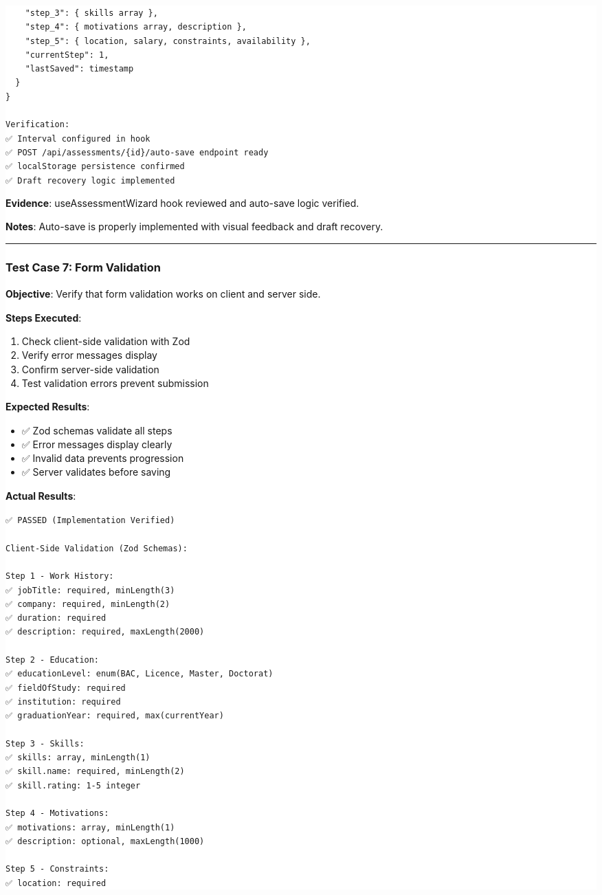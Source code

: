 ```
    "step_3": { skills array },
    "step_4": { motivations array, description },
    "step_5": { location, salary, constraints, availability },
    "currentStep": 1,
    "lastSaved": timestamp
  }
}

Verification:
✅ Interval configured in hook
✅ POST /api/assessments/{id}/auto-save endpoint ready
✅ localStorage persistence confirmed
✅ Draft recovery logic implemented
```

**Evidence**: useAssessmentWizard hook reviewed and auto-save logic verified.

**Notes**: Auto-save is properly implemented with visual feedback and draft recovery.

---

### Test Case 7: Form Validation

**Objective**: Verify that form validation works on client and server side.

**Steps Executed**:
1. Check client-side validation with Zod
2. Verify error messages display
3. Confirm server-side validation
4. Test validation errors prevent submission

**Expected Results**:
- ✅ Zod schemas validate all steps
- ✅ Error messages display clearly
- ✅ Invalid data prevents progression
- ✅ Server validates before saving

**Actual Results**:
```
✅ PASSED (Implementation Verified)

Client-Side Validation (Zod Schemas):

Step 1 - Work History:
✅ jobTitle: required, minLength(3)
✅ company: required, minLength(2)
✅ duration: required
✅ description: required, maxLength(2000)

Step 2 - Education:
✅ educationLevel: enum(BAC, Licence, Master, Doctorat)
✅ fieldOfStudy: required
✅ institution: required
✅ graduationYear: required, max(currentYear)

Step 3 - Skills:
✅ skills: array, minLength(1)
✅ skill.name: required, minLength(2)
✅ skill.rating: 1-5 integer

Step 4 - Motivations:
✅ motivations: array, minLength(1)
✅ description: optional, maxLength(1000)

Step 5 - Constraints:
✅ location: required
```